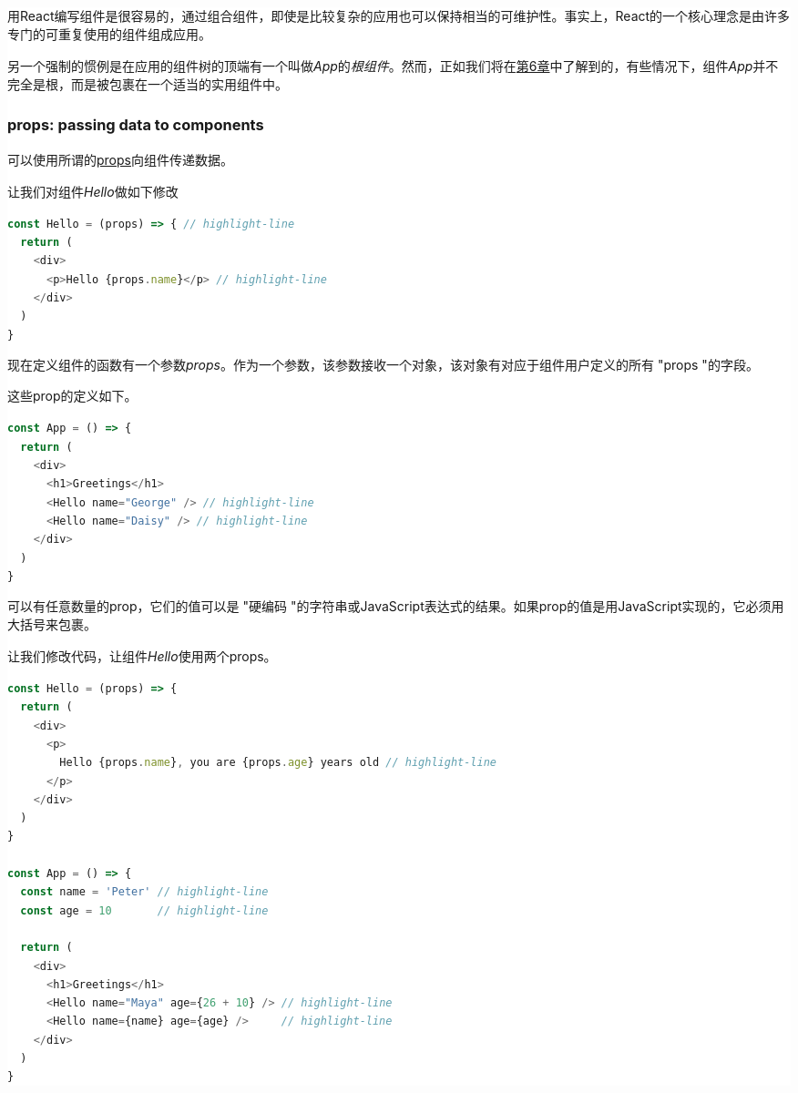 
 用React编写组件是很容易的，通过组合组件，即使是比较复杂的应用也可以保持相当的可维护性。事实上，React的一个核心理念是由许多专门的可重复使用的组件组成应用。


 另一个强制的惯例是在应用的组件树的顶端有一个叫做<i>App</i>的<i>根组件</i>。然而，正如我们将在[第6章](/en/part6)中了解到的，有些情况下，组件<i>App</i>并不完全是根，而是被包裹在一个适当的实用组件中。

### props: passing data to components


可以使用所谓的[props](https://reactjs.org/docs/components-and-props.html)向组件传递数据。


 让我们对组件<i>Hello</i>做如下修改

```js
const Hello = (props) => { // highlight-line
  return (
    <div>
      <p>Hello {props.name}</p> // highlight-line
    </div>
  )
}
```


 现在定义组件的函数有一个参数<i>props</i>。作为一个参数，该参数接收一个对象，该对象有对应于组件用户定义的所有 "props "的字段。


 这些prop的定义如下。

```js
const App = () => {
  return (
    <div>
      <h1>Greetings</h1>
      <Hello name="George" /> // highlight-line
      <Hello name="Daisy" /> // highlight-line
    </div>
  )
}
```


 可以有任意数量的prop，它们的值可以是 "硬编码 "的字符串或JavaScript表达式的结果。如果prop的值是用JavaScript实现的，它必须用大括号来包裹。


 让我们修改代码，让组件<i>Hello</i>使用两个props。

```js
const Hello = (props) => {
  return (
    <div>
      <p>
        Hello {props.name}, you are {props.age} years old // highlight-line
      </p>
    </div>
  )
}

const App = () => {
  const name = 'Peter' // highlight-line
  const age = 10       // highlight-line

  return (
    <div>
      <h1>Greetings</h1>
      <Hello name="Maya" age={26 + 10} /> // highlight-line
      <Hello name={name} age={age} />     // highlight-line
    </div>
  )
}
```